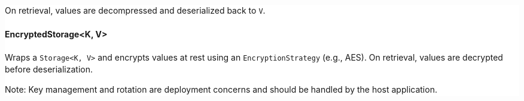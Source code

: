 On retrieval, values are decompressed and deserialized back to `V`.

#### EncryptedStorage<K, V>
Wraps a `Storage<K, V>` and encrypts values at rest using an `EncryptionStrategy` (e.g., AES). On retrieval, values are decrypted before deserialization.

Note: Key management and rotation are deployment concerns and should be handled by the host application.
